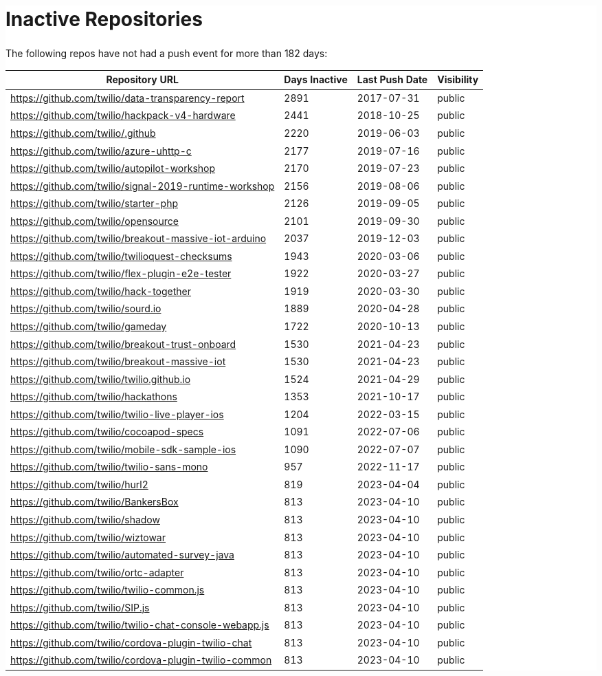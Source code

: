 # Inactive Repositories

The following repos have not had a push event for more than 182 days:

| Repository URL | Days Inactive | Last Push Date | Visibility |
| --- | --- | --- | --- |
| https://github.com/twilio/data-transparency-report | 2891 | 2017-07-31 | public |
| https://github.com/twilio/hackpack-v4-hardware | 2441 | 2018-10-25 | public |
| https://github.com/twilio/.github | 2220 | 2019-06-03 | public |
| https://github.com/twilio/azure-uhttp-c | 2177 | 2019-07-16 | public |
| https://github.com/twilio/autopilot-workshop | 2170 | 2019-07-23 | public |
| https://github.com/twilio/signal-2019-runtime-workshop | 2156 | 2019-08-06 | public |
| https://github.com/twilio/starter-php | 2126 | 2019-09-05 | public |
| https://github.com/twilio/opensource | 2101 | 2019-09-30 | public |
| https://github.com/twilio/breakout-massive-iot-arduino | 2037 | 2019-12-03 | public |
| https://github.com/twilio/twilioquest-checksums | 1943 | 2020-03-06 | public |
| https://github.com/twilio/flex-plugin-e2e-tester | 1922 | 2020-03-27 | public |
| https://github.com/twilio/hack-together | 1919 | 2020-03-30 | public |
| https://github.com/twilio/sourd.io | 1889 | 2020-04-28 | public |
| https://github.com/twilio/gameday | 1722 | 2020-10-13 | public |
| https://github.com/twilio/breakout-trust-onboard | 1530 | 2021-04-23 | public |
| https://github.com/twilio/breakout-massive-iot | 1530 | 2021-04-23 | public |
| https://github.com/twilio/twilio.github.io | 1524 | 2021-04-29 | public |
| https://github.com/twilio/hackathons | 1353 | 2021-10-17 | public |
| https://github.com/twilio/twilio-live-player-ios | 1204 | 2022-03-15 | public |
| https://github.com/twilio/cocoapod-specs | 1091 | 2022-07-06 | public |
| https://github.com/twilio/mobile-sdk-sample-ios | 1090 | 2022-07-07 | public |
| https://github.com/twilio/twilio-sans-mono | 957 | 2022-11-17 | public |
| https://github.com/twilio/hurl2 | 819 | 2023-04-04 | public |
| https://github.com/twilio/BankersBox | 813 | 2023-04-10 | public |
| https://github.com/twilio/shadow | 813 | 2023-04-10 | public |
| https://github.com/twilio/wiztowar | 813 | 2023-04-10 | public |
| https://github.com/twilio/automated-survey-java | 813 | 2023-04-10 | public |
| https://github.com/twilio/ortc-adapter | 813 | 2023-04-10 | public |
| https://github.com/twilio/twilio-common.js | 813 | 2023-04-10 | public |
| https://github.com/twilio/SIP.js | 813 | 2023-04-10 | public |
| https://github.com/twilio/twilio-chat-console-webapp.js | 813 | 2023-04-10 | public |
| https://github.com/twilio/cordova-plugin-twilio-chat | 813 | 2023-04-10 | public |
| https://github.com/twilio/cordova-plugin-twilio-common | 813 | 2023-04-10 | public |